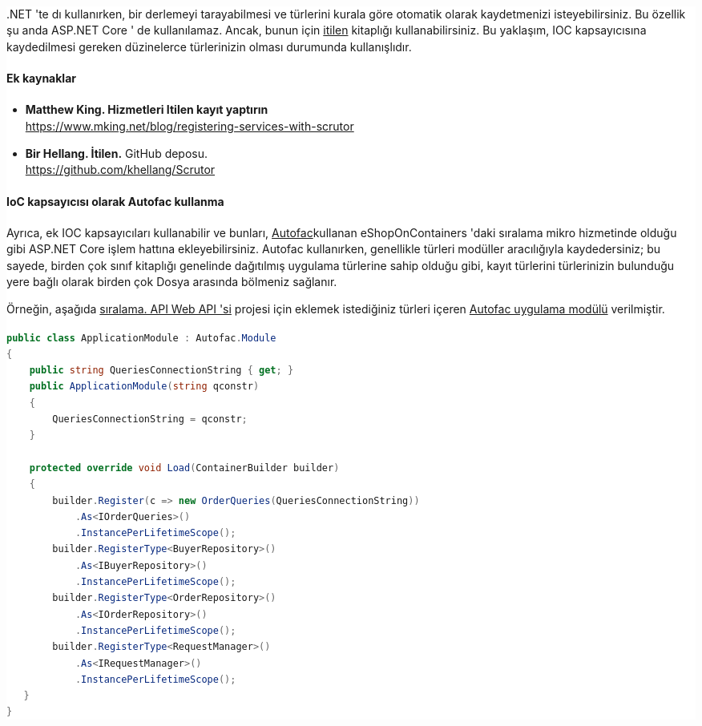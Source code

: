 .NET 'te dı kullanırken, bir derlemeyi tarayabilmesi ve türlerini kurala göre otomatik olarak kaydetmenizi isteyebilirsiniz. Bu özellik şu anda ASP.NET Core ' de kullanılamaz. Ancak, bunun için [itilen](https://github.com/khellang/Scrutor) kitaplığı kullanabilirsiniz. Bu yaklaşım, IOC kapsayıcısına kaydedilmesi gereken düzinelerce türlerinizin olması durumunda kullanışlıdır.

#### <a name="additional-resources"></a>Ek kaynaklar

- **Matthew King. Hizmetleri Itilen kayıt yaptırın** \
  <https://www.mking.net/blog/registering-services-with-scrutor>

- **Bir Hellang. İtilen.** GitHub deposu. \
  <https://github.com/khellang/Scrutor>

#### <a name="use-autofac-as-an-ioc-container"></a>IoC kapsayıcısı olarak Autofac kullanma

Ayrıca, ek IOC kapsayıcıları kullanabilir ve bunları, [Autofac](https://autofac.org/)kullanan eShopOnContainers 'daki sıralama mikro hizmetinde olduğu gibi ASP.NET Core işlem hattına ekleyebilirsiniz. Autofac kullanırken, genellikle türleri modüller aracılığıyla kaydedersiniz; bu sayede, birden çok sınıf kitaplığı genelinde dağıtılmış uygulama türlerine sahip olduğu gibi, kayıt türlerini türlerinizin bulunduğu yere bağlı olarak birden çok Dosya arasında bölmeniz sağlanır.

Örneğin, aşağıda [sıralama. API Web API 'si](https://github.com/dotnet-architecture/eShopOnContainers/tree/master/src/Services/Ordering/Ordering.API) projesi için eklemek istediğiniz türleri içeren [Autofac uygulama modülü](https://github.com/dotnet-architecture/eShopOnContainers/blob/master/src/Services/Ordering/Ordering.API/Infrastructure/AutofacModules/ApplicationModule.cs) verilmiştir.

```csharp
public class ApplicationModule : Autofac.Module
{
    public string QueriesConnectionString { get; }
    public ApplicationModule(string qconstr)
    {
        QueriesConnectionString = qconstr;
    }

    protected override void Load(ContainerBuilder builder)
    {
        builder.Register(c => new OrderQueries(QueriesConnectionString))
            .As<IOrderQueries>()
            .InstancePerLifetimeScope();
        builder.RegisterType<BuyerRepository>()
            .As<IBuyerRepository>()
            .InstancePerLifetimeScope();
        builder.RegisterType<OrderRepository>()
            .As<IOrderRepository>()
            .InstancePerLifetimeScope();
        builder.RegisterType<RequestManager>()
            .As<IRequestManager>()
            .InstancePerLifetimeScope();
   }
}
```
